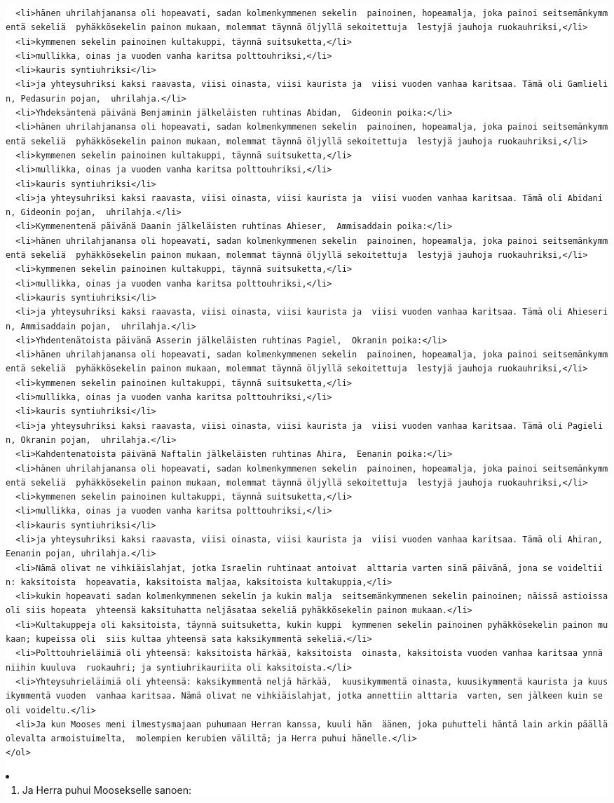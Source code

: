       <li>hänen uhrilahjanansa oli hopeavati, sadan kolmenkymmenen sekelin  painoinen, hopeamalja, joka painoi seitsemänkymmentä sekeliä  pyhäkkösekelin painon mukaan, molemmat täynnä öljyllä sekoitettuja  lestyjä jauhoja ruokauhriksi,</li>
      <li>kymmenen sekelin painoinen kultakuppi, täynnä suitsuketta,</li>
      <li>mullikka, oinas ja vuoden vanha karitsa polttouhriksi,</li>
      <li>kauris syntiuhriksi</li>
      <li>ja yhteysuhriksi kaksi raavasta, viisi oinasta, viisi kaurista ja  viisi vuoden vanhaa karitsaa. Tämä oli Gamlielin, Pedasurin pojan,  uhrilahja.</li>
      <li>Yhdeksäntenä päivänä Benjaminin jälkeläisten ruhtinas Abidan,  Gideonin poika:</li>
      <li>hänen uhrilahjanansa oli hopeavati, sadan kolmenkymmenen sekelin  painoinen, hopeamalja, joka painoi seitsemänkymmentä sekeliä  pyhäkkösekelin painon mukaan, molemmat täynnä öljyllä sekoitettuja  lestyjä jauhoja ruokauhriksi,</li>
      <li>kymmenen sekelin painoinen kultakuppi, täynnä suitsuketta,</li>
      <li>mullikka, oinas ja vuoden vanha karitsa polttouhriksi,</li>
      <li>kauris syntiuhriksi</li>
      <li>ja yhteysuhriksi kaksi raavasta, viisi oinasta, viisi kaurista ja  viisi vuoden vanhaa karitsaa. Tämä oli Abidanin, Gideonin pojan,  uhrilahja.</li>
      <li>Kymmenentenä päivänä Daanin jälkeläisten ruhtinas Ahieser,  Ammisaddain poika:</li>
      <li>hänen uhrilahjanansa oli hopeavati, sadan kolmenkymmenen sekelin  painoinen, hopeamalja, joka painoi seitsemänkymmentä sekeliä  pyhäkkösekelin painon mukaan, molemmat täynnä öljyllä sekoitettuja  lestyjä jauhoja ruokauhriksi,</li>
      <li>kymmenen sekelin painoinen kultakuppi, täynnä suitsuketta,</li>
      <li>mullikka, oinas ja vuoden vanha karitsa polttouhriksi,</li>
      <li>kauris syntiuhriksi</li>
      <li>ja yhteysuhriksi kaksi raavasta, viisi oinasta, viisi kaurista ja  viisi vuoden vanhaa karitsaa. Tämä oli Ahieserin, Ammisaddain pojan,  uhrilahja.</li>
      <li>Yhdentenätoista päivänä Asserin jälkeläisten ruhtinas Pagiel,  Okranin poika:</li>
      <li>hänen uhrilahjanansa oli hopeavati, sadan kolmenkymmenen sekelin  painoinen, hopeamalja, joka painoi seitsemänkymmentä sekeliä  pyhäkkösekelin painon mukaan, molemmat täynnä öljyllä sekoitettuja  lestyjä jauhoja ruokauhriksi,</li>
      <li>kymmenen sekelin painoinen kultakuppi, täynnä suitsuketta,</li>
      <li>mullikka, oinas ja vuoden vanha karitsa polttouhriksi,</li>
      <li>kauris syntiuhriksi</li>
      <li>ja yhteysuhriksi kaksi raavasta, viisi oinasta, viisi kaurista ja  viisi vuoden vanhaa karitsaa. Tämä oli Pagielin, Okranin pojan,  uhrilahja.</li>
      <li>Kahdentenatoista päivänä Naftalin jälkeläisten ruhtinas Ahira,  Eenanin poika:</li>
      <li>hänen uhrilahjanansa oli hopeavati, sadan kolmenkymmenen sekelin  painoinen, hopeamalja, joka painoi seitsemänkymmentä sekeliä  pyhäkkösekelin painon mukaan, molemmat täynnä öljyllä sekoitettuja  lestyjä jauhoja ruokauhriksi,</li>
      <li>kymmenen sekelin painoinen kultakuppi, täynnä suitsuketta,</li>
      <li>mullikka, oinas ja vuoden vanha karitsa polttouhriksi,</li>
      <li>kauris syntiuhriksi</li>
      <li>ja yhteysuhriksi kaksi raavasta, viisi oinasta, viisi kaurista ja  viisi vuoden vanhaa karitsaa. Tämä oli Ahiran, Eenanin pojan, uhrilahja.</li>
      <li>Nämä olivat ne vihkiäislahjat, jotka Israelin ruhtinaat antoivat  alttaria varten sinä päivänä, jona se voideltiin: kaksitoista  hopeavatia, kaksitoista maljaa, kaksitoista kultakuppia,</li>
      <li>kukin hopeavati sadan kolmenkymmenen sekelin ja kukin malja  seitsemänkymmenen sekelin painoinen; näissä astioissa oli siis hopeata  yhteensä kaksituhatta neljäsataa sekeliä pyhäkkösekelin painon mukaan.</li>
      <li>Kultakuppeja oli kaksitoista, täynnä suitsuketta, kukin kuppi  kymmenen sekelin painoinen pyhäkkösekelin painon mukaan; kupeissa oli  siis kultaa yhteensä sata kaksikymmentä sekeliä.</li>
      <li>Polttouhrieläimiä oli yhteensä: kaksitoista härkää, kaksitoista  oinasta, kaksitoista vuoden vanhaa karitsaa ynnä niihin kuuluva  ruokauhri; ja syntiuhrikauriita oli kaksitoista.</li>
      <li>Yhteysuhrieläimiä oli yhteensä: kaksikymmentä neljä härkää,  kuusikymmentä oinasta, kuusikymmentä kaurista ja kuusikymmentä vuoden  vanhaa karitsaa. Nämä olivat ne vihkiäislahjat, jotka annettiin alttaria  varten, sen jälkeen kuin se oli voideltu.</li>
      <li>Ja kun Mooses meni ilmestysmajaan puhumaan Herran kanssa, kuuli hän  äänen, joka puhutteli häntä lain arkin päällä olevalta armoistuimelta,  molempien kerubien väliltä; ja Herra puhui hänelle.</li>
    </ol>
  </li>
  <li>
    <ol>
      <li>Ja Herra puhui Moosekselle sanoen:</li>